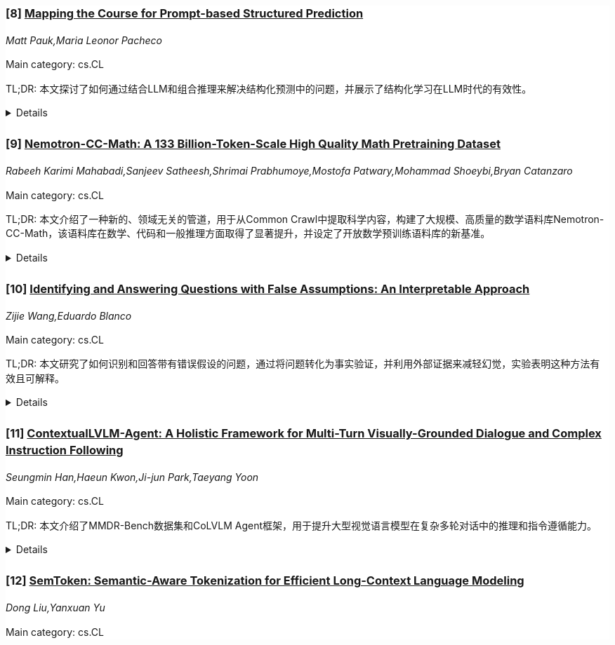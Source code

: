 ### [8] [Mapping the Course for Prompt-based Structured Prediction](https://arxiv.org/abs/2508.15090)
*Matt Pauk,Maria Leonor Pacheco*

Main category: cs.CL

TL;DR: 本文探讨了如何通过结合LLM和组合推理来解决结构化预测中的问题，并展示了结构化学习在LLM时代的有效性。


<details><summary>Details</summary></details>


### [9] [Nemotron-CC-Math: A 133 Billion-Token-Scale High Quality Math Pretraining Dataset](https://arxiv.org/abs/2508.15096)
*Rabeeh Karimi Mahabadi,Sanjeev Satheesh,Shrimai Prabhumoye,Mostofa Patwary,Mohammad Shoeybi,Bryan Catanzaro*

Main category: cs.CL

TL;DR: 本文介绍了一种新的、领域无关的管道，用于从Common Crawl中提取科学内容，构建了大规模、高质量的数学语料库Nemotron-CC-Math，该语料库在数学、代码和一般推理方面取得了显著提升，并设定了开放数学预训练语料库的新基准。


<details><summary>Details</summary></details>


### [10] [Identifying and Answering Questions with False Assumptions: An Interpretable Approach](https://arxiv.org/abs/2508.15139)
*Zijie Wang,Eduardo Blanco*

Main category: cs.CL

TL;DR: 本文研究了如何识别和回答带有错误假设的问题，通过将问题转化为事实验证，并利用外部证据来减轻幻觉，实验表明这种方法有效且可解释。


<details><summary>Details</summary></details>


### [11] [ContextualLVLM-Agent: A Holistic Framework for Multi-Turn Visually-Grounded Dialogue and Complex Instruction Following](https://arxiv.org/abs/2508.15164)
*Seungmin Han,Haeun Kwon,Ji-jun Park,Taeyang Yoon*

Main category: cs.CL

TL;DR: 本文介绍了MMDR-Bench数据集和CoLVLM Agent框架，用于提升大型视觉语言模型在复杂多轮对话中的推理和指令遵循能力。


<details><summary>Details</summary></details>


### [12] [SemToken: Semantic-Aware Tokenization for Efficient Long-Context Language Modeling](https://arxiv.org/abs/2508.15190)
*Dong Liu,Yanxuan Yu*

Main category: cs.CL

